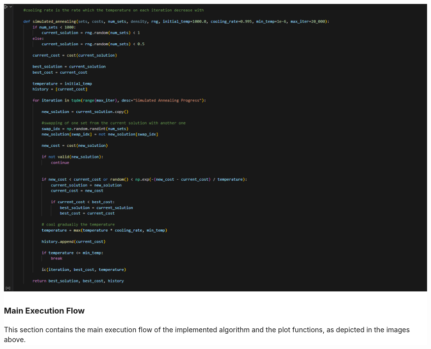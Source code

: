 ![lab1_3](report_images/lab1_3.png)

### Main Execution Flow

This section contains the main execution flow of the implemented algorithm and the plot functions, as depicted in the images above.
